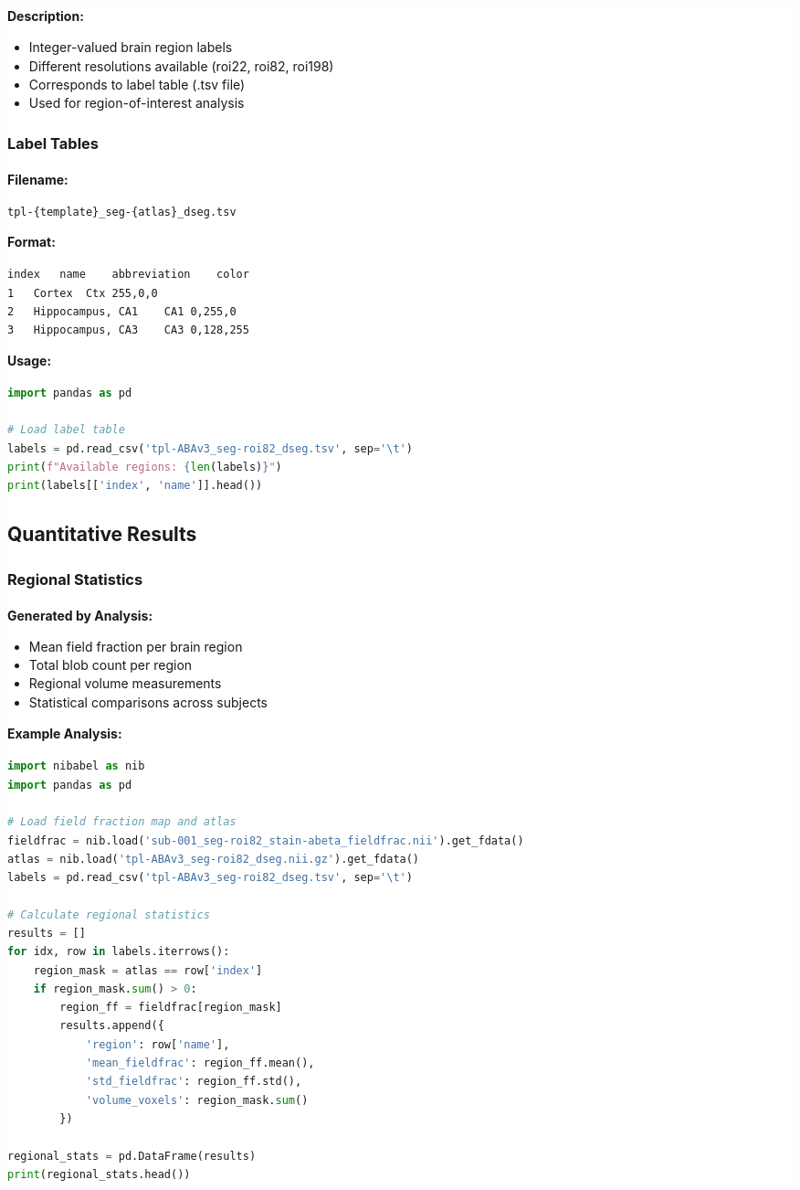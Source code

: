 **Description:**
- Integer-valued brain region labels
- Different resolutions available (roi22, roi82, roi198)
- Corresponds to label table (.tsv file)
- Used for region-of-interest analysis

### Label Tables

**Filename:**
```
tpl-{template}_seg-{atlas}_dseg.tsv
```

**Format:**
```tsv
index	name	abbreviation	color
1	Cortex	Ctx	255,0,0
2	Hippocampus, CA1	CA1	0,255,0
3	Hippocampus, CA3	CA3	0,128,255
```

**Usage:**
```python
import pandas as pd

# Load label table
labels = pd.read_csv('tpl-ABAv3_seg-roi82_dseg.tsv', sep='\t')
print(f"Available regions: {len(labels)}")
print(labels[['index', 'name']].head())
```

## Quantitative Results

### Regional Statistics

**Generated by Analysis:**
- Mean field fraction per brain region
- Total blob count per region
- Regional volume measurements  
- Statistical comparisons across subjects

**Example Analysis:**
```python
import nibabel as nib
import pandas as pd

# Load field fraction map and atlas
fieldfrac = nib.load('sub-001_seg-roi82_stain-abeta_fieldfrac.nii').get_fdata()
atlas = nib.load('tpl-ABAv3_seg-roi82_dseg.nii.gz').get_fdata()
labels = pd.read_csv('tpl-ABAv3_seg-roi82_dseg.tsv', sep='\t')

# Calculate regional statistics
results = []
for idx, row in labels.iterrows():
    region_mask = atlas == row['index']
    if region_mask.sum() > 0:
        region_ff = fieldfrac[region_mask]
        results.append({
            'region': row['name'],
            'mean_fieldfrac': region_ff.mean(),
            'std_fieldfrac': region_ff.std(),
            'volume_voxels': region_mask.sum()
        })

regional_stats = pd.DataFrame(results)
print(regional_stats.head())
```